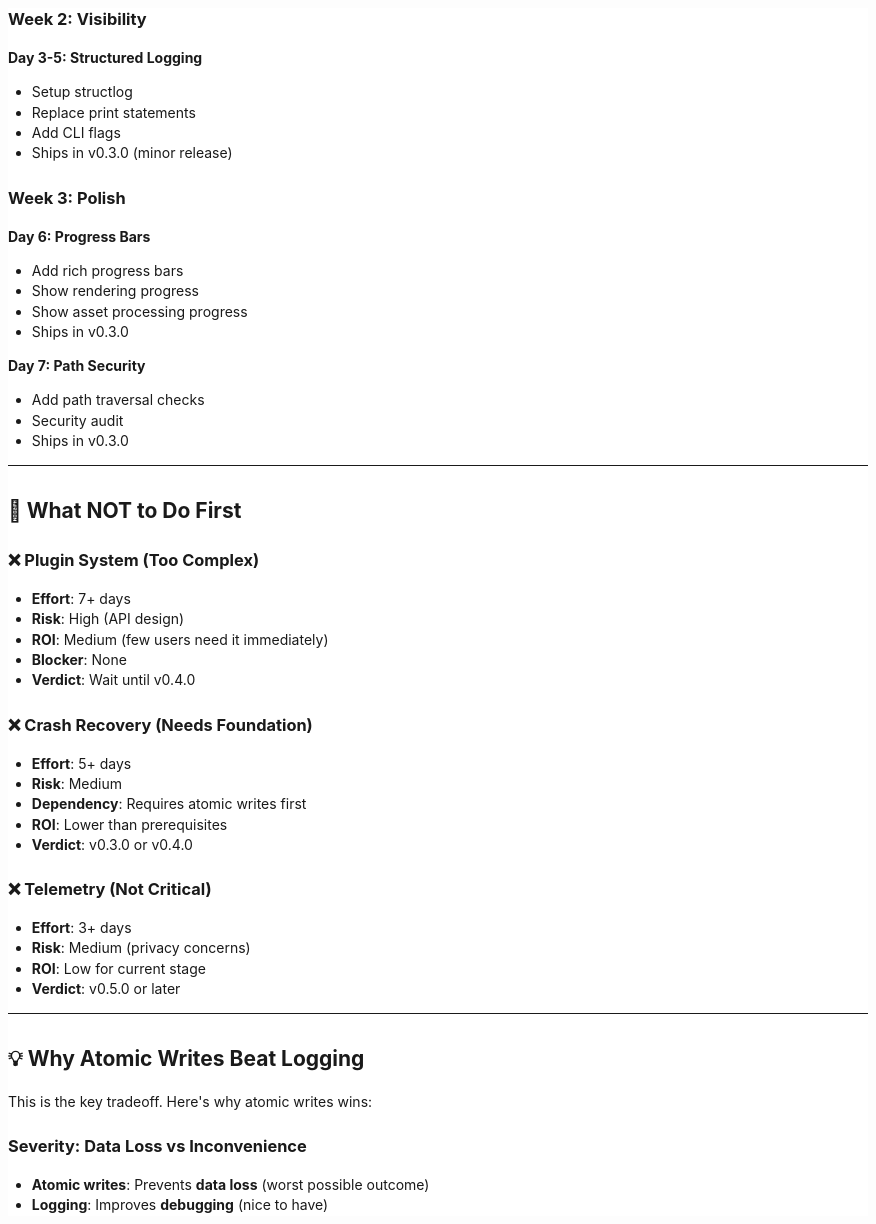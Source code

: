 ### Week 2: Visibility  
**Day 3-5: Structured Logging**
- Setup structlog
- Replace print statements
- Add CLI flags
- Ships in v0.3.0 (minor release)

### Week 3: Polish
**Day 6: Progress Bars**
- Add rich progress bars
- Show rendering progress
- Show asset processing progress
- Ships in v0.3.0

**Day 7: Path Security**
- Add path traversal checks
- Security audit
- Ships in v0.3.0

---

## 🚫 What NOT to Do First

### ❌ Plugin System (Too Complex)
- **Effort**: 7+ days
- **Risk**: High (API design)
- **ROI**: Medium (few users need it immediately)
- **Blocker**: None
- **Verdict**: Wait until v0.4.0

### ❌ Crash Recovery (Needs Foundation)
- **Effort**: 5+ days
- **Risk**: Medium
- **Dependency**: Requires atomic writes first
- **ROI**: Lower than prerequisites
- **Verdict**: v0.3.0 or v0.4.0

### ❌ Telemetry (Not Critical)
- **Effort**: 3+ days
- **Risk**: Medium (privacy concerns)
- **ROI**: Low for current stage
- **Verdict**: v0.5.0 or later

---

## 💡 Why Atomic Writes Beat Logging

This is the key tradeoff. Here's why atomic writes wins:

### Severity: Data Loss vs Inconvenience
- **Atomic writes**: Prevents **data loss** (worst possible outcome)
- **Logging**: Improves **debugging** (nice to have)
